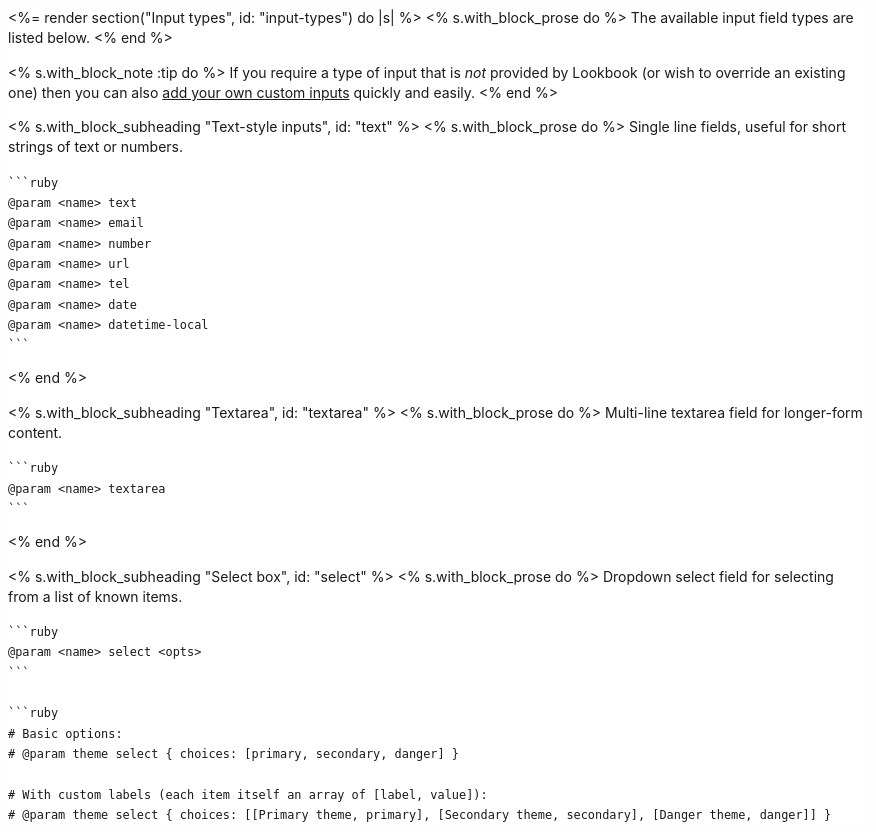 <%= render section("Input types", id: "input-types") do |s| %>
  <% s.with_block_prose do %>
    The available input field types are listed below.
  <% end %>

  <% s.with_block_note :tip do %>
    If you require a type of input that is _not_ provided by Lookbook (or wish to override an existing one) then you
    can also [add your own custom inputs](<%= extend_url :inputs_overview %>) quickly and easily. 
  <% end %>

  <% s.with_block_subheading "Text-style inputs", id: "text" %>
  <% s.with_block_prose do %>
    Single line fields, useful for short strings of text or numbers.

    ```ruby
    @param <name> text
    @param <name> email
    @param <name> number
    @param <name> url
    @param <name> tel
    @param <name> date
    @param <name> datetime-local
    ```
  <% end %>

  <% s.with_block_subheading "Textarea", id: "textarea" %>
  <% s.with_block_prose do %>
    Multi-line textarea field for longer-form content.

    ```ruby
    @param <name> textarea
    ```
  <% end %>

  <% s.with_block_subheading "Select box", id: "select" %>
  <% s.with_block_prose do %>
    Dropdown select field for selecting from a list of known items.

    ```ruby
    @param <name> select <opts>
    ```

    ```ruby
    # Basic options:
    # @param theme select { choices: [primary, secondary, danger] }

    # With custom labels (each item itself an array of [label, value]):
    # @param theme select { choices: [[Primary theme, primary], [Secondary theme, secondary], [Danger theme, danger]] }
